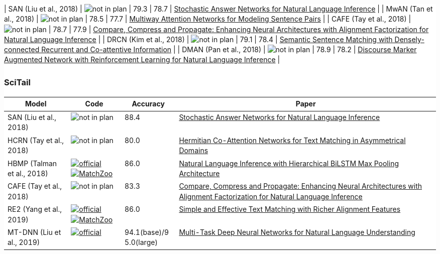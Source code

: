 | SAN (Liu et al., 2018)                                      | ![not in plan](https://img.shields.io/badge/matchzoo-not%20in%20plan-red) | 79.3                    | 78.7                     | [Stochastic Answer Networks for Natural Language Inference](https://arxiv.org/pdf/1804.07888.pdf) |
| MwAN (Tan et al., 2018)                                   | ![not in plan](https://img.shields.io/badge/matchzoo-not%20in%20plan-red) | 78.5                    | 77.7                     | [Multiway Attention Networks for Modeling Sentence Pairs](https://www.ijcai.org/Proceedings/2018/0613.pdf) |
| CAFE (Tay et al., 2018)                                  | ![not in plan](https://img.shields.io/badge/matchzoo-not%20in%20plan-red) | 78.7                    | 77.9                     | [Compare, Compress and Propagate: Enhancing Neural Architectures with Alignment Factorization for Natural Language Inference](https://arxiv.org/pdf/1801.00102v2.pdf) |
| DRCN (Kim et al., 2018)                                  | ![not in plan](https://img.shields.io/badge/matchzoo-not%20in%20plan-red) | 79.1                    | 78.4                     | [Semantic Sentence Matching with Densely-connected Recurrent and Co-attentive Information](https://www.aaai.org/ojs/index.php/AAAI/article/download/4627/4505) |
| DMAN (Pan et al., 2018)                                   | ![not in plan](https://img.shields.io/badge/matchzoo-not%20in%20plan-red) | 78.9                    | 78.2                     | [Discourse Marker Augmented Network with Reinforcement Learning for Natural Language Inference](https://www.aclweb.org/anthology/P18-1091.pdf) |


### SciTail

| Model                  | Code    | Accuracy               | Paper                                                        |
| -------------------------- | ---------------------- | ------------------------------------------------------------ | ------------------------------------------------------------ |
| SAN (Liu et al., 2018)     | ![not in plan](https://img.shields.io/badge/matchzoo-not%20in%20plan-red) | 88.4                   | [Stochastic Answer Networks for Natural Language Inference](https://arxiv.org/pdf/1804.07888.pdf) |                                               |
| HCRN (Tay et al., 2018)    | ![not in plan](https://img.shields.io/badge/matchzoo-not%20in%20plan-red) | 80.0                   | [Hermitian Co-Attention Networks for Text Matching in Asymmetrical Domains](https://www.ijcai.org/Proceedings/2018/0615.pdf) |                                               |
| HBMP (Talman et al., 2018) | [![official](https://img.shields.io/badge/official-code-brightgreen)](https://github.com/Helsinki-NLP/HBMP) [![MatchZoo](https://img.shields.io/badge/matchzoo-ready-green)](https://github.com/NTMC-Community/MatchZoo-py/blob/master/matchzoo/models/hbmp.py) | 86.0                   | [Natural Language Inference with Hierarchical BiLSTM Max Pooling Architecture](https://arxiv.org/pdf/1808.08762v1.pdf) |  |
| CAFE (Tay et al., 2018)    | ![not in plan](https://img.shields.io/badge/matchzoo-not%20in%20plan-red) | 83.3                   | [Compare, Compress and Propagate: Enhancing Neural Architectures with Alignment Factorization for Natural Language Inference](https://arxiv.org/pdf/1801.00102v2.pdf) |                                               |
| RE2 (Yang et al., 2019)    | [![official](https://img.shields.io/badge/official-code-brightgreen)](https://github.com/hitvoice/RE2) [![MatchZoo](https://img.shields.io/badge/matchzoo-ready-green)](https://github.com/NTMC-Community/MatchZoo-py/blob/dev/matchzoo/models/re2.py) | 86.0                   | [Simple and Effective Text Matching with Richer Alignment Features](https://arxiv.org/pdf/1908.00300.pdf) |  |
| MT-DNN (Liu et al., 2019)  | [![official](https://img.shields.io/badge/official-code-brightgreen)](https://github.com/namisan/mt-dnn) | 94.1(base)/95.0(large) | [Multi-Task Deep Neural Networks for Natural Language Understanding](https://arxiv.org/pdf/1901.11504.pdf) |                 |
















